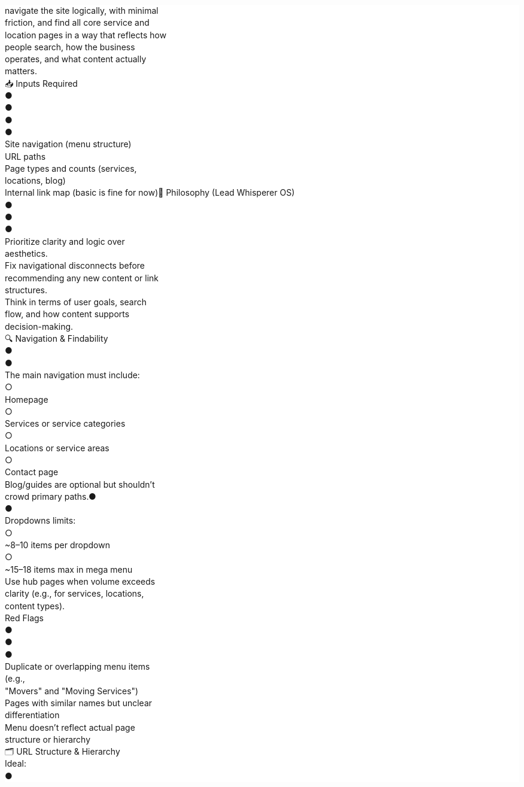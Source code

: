 navigate the site logically, with minimal  
friction, and find all core service and  
location pages in a way that reflects how  
people search, how the business  
operates, and what content actually  
matters.  
📥 Inputs Required  
●  
●  
●  
●  
Site navigation (menu structure)  
URL paths  
Page types and counts (services,  
locations, blog)  
Internal link map (basic is fine for now)🧠 Philosophy (Lead Whisperer OS)  
●  
●  
●  
Prioritize clarity and logic over  
aesthetics.  
Fix navigational disconnects before  
recommending any new content or link  
structures.  
Think in terms of user goals, search  
flow, and how content supports  
decision-making.  
🔍 Navigation & Findability  
●  
●  
The main navigation must include:  
○  
Homepage  
○  
Services or service categories  
○  
Locations or service areas  
○  
Contact page  
Blog/guides are optional but shouldn’t  
crowd primary paths.●  
●  
Dropdowns limits:  
○  
\~8–10 items per dropdown  
○  
\~15–18 items max in mega menu  
Use hub pages when volume exceeds  
clarity (e.g., for services, locations,  
content types).  
Red Flags  
●  
●  
●  
Duplicate or overlapping menu items  
(e.g.,  
"Movers" and "Moving Services")  
Pages with similar names but unclear  
differentiation  
Menu doesn’t reflect actual page  
structure or hierarchy  
🗂 URL Structure & Hierarchy  
Ideal:  
●  